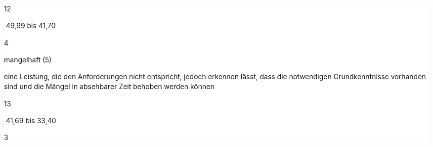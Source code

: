 <td style="border-right: 0.5pt solid ; border-bottom: 0.5pt solid ; " align="center" valign="top" charoff="50">

12

</td>

<td style="border-right: 0.5pt solid ; border-bottom: 0.5pt solid ; " align="center" valign="top" charoff="50">

 49,99 bis 41,70

</td>

<td style="border-right: 0.5pt solid ; border-bottom: 0.5pt solid ; " align="center" valign="top" charoff="50">

4

</td>

<td style="border-right: 0.5pt solid ; border-bottom: 0.5pt solid ; " rowspan="3" align="center" valign="middle" charoff="50">

mangelhaft (5)

</td>

<td style="border-bottom: 0.5pt solid ; " rowspan="3" align="justify" valign="top" charoff="50">

eine Leistung, die den Anforderungen nicht entspricht, jedoch erkennen
lässt, dass die notwendigen Grundkenntnisse vorhanden sind und die
Mängel in absehbarer Zeit behoben werden können

</td>

</tr>

<tr>

<td style="border-right: 0.5pt solid ; border-bottom: 0.5pt solid ; " align="center" valign="top" charoff="50">

13

</td>

<td style="border-right: 0.5pt solid ; border-bottom: 0.5pt solid ; " align="center" valign="top" charoff="50">

 41,69 bis 33,40

</td>

<td style="border-right: 0.5pt solid ; border-bottom: 0.5pt solid ; " align="center" valign="top" charoff="50">

3

</td>

</tr>
